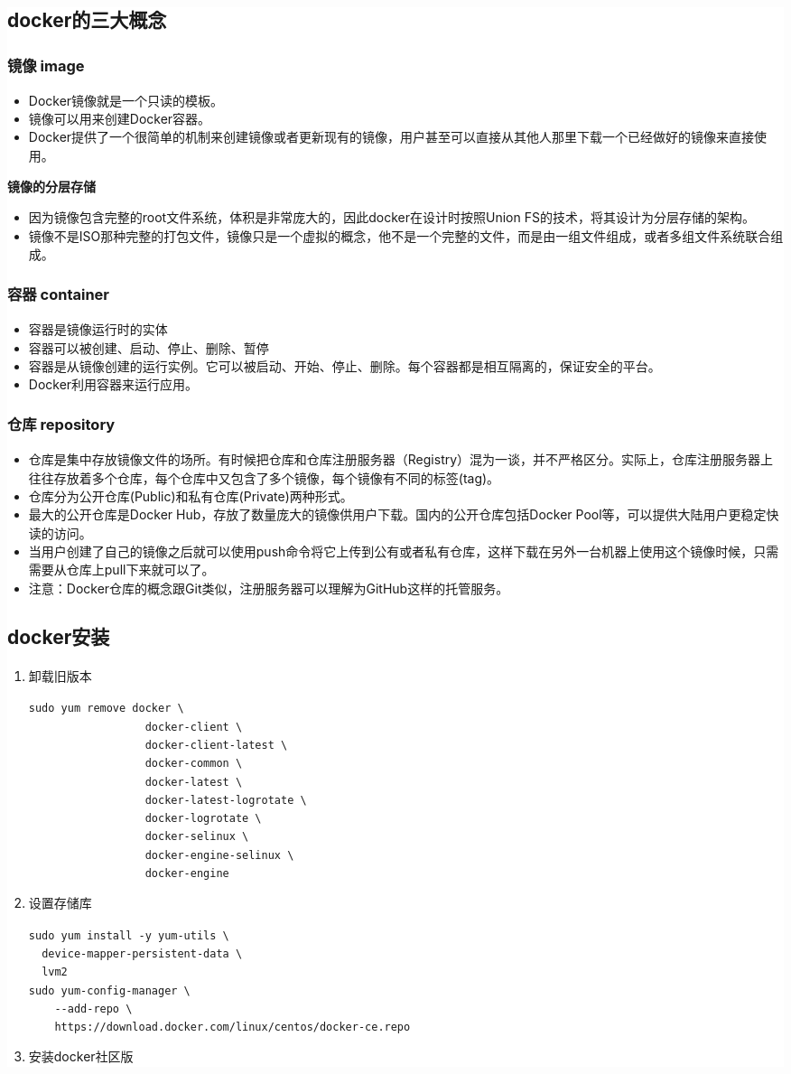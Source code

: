 ## docker的三大概念

### 镜像 image

*   Docker镜像就是一个只读的模板。
*   镜像可以用来创建Docker容器。
*   Docker提供了一个很简单的机制来创建镜像或者更新现有的镜像，用户甚至可以直接从其他人那里下载一个已经做好的镜像来直接使用。

**镜像的分层存储**

*   因为镜像包含完整的root文件系统，体积是非常庞大的，因此docker在设计时按照Union FS的技术，将其设计为分层存储的架构。
*   镜像不是ISO那种完整的打包文件，镜像只是一个虚拟的概念，他不是一个完整的文件，而是由一组文件组成，或者多组文件系统联合组成。

### 容器 container

*   容器是镜像运行时的实体
*   容器可以被创建、启动、停止、删除、暂停
*   容器是从镜像创建的运行实例。它可以被启动、开始、停止、删除。每个容器都是相互隔离的，保证安全的平台。
*   Docker利用容器来运行应用。

### 仓库 repository

*   仓库是集中存放镜像文件的场所。有时候把仓库和仓库注册服务器（Registry）混为一谈，并不严格区分。实际上，仓库注册服务器上往往存放着多个仓库，每个仓库中又包含了多个镜像，每个镜像有不同的标签(tag)。
*   仓库分为公开仓库(Public)和私有仓库(Private)两种形式。
*   最大的公开仓库是Docker Hub，存放了数量庞大的镜像供用户下载。国内的公开仓库包括Docker Pool等，可以提供大陆用户更稳定快读的访问。
*   当用户创建了自己的镜像之后就可以使用push命令将它上传到公有或者私有仓库，这样下载在另外一台机器上使用这个镜像时候，只需需要从仓库上pull下来就可以了。
*   注意：Docker仓库的概念跟Git类似，注册服务器可以理解为GitHub这样的托管服务。

## docker安装

1.  卸载旧版本

    ```shell
    sudo yum remove docker \
                      docker-client \
                      docker-client-latest \
                      docker-common \
                      docker-latest \
                      docker-latest-logrotate \
                      docker-logrotate \
                      docker-selinux \
                      docker-engine-selinux \
                      docker-engine
    ```
2.  设置存储库

    ```shell
    sudo yum install -y yum-utils \
      device-mapper-persistent-data \
      lvm2
    sudo yum-config-manager \
        --add-repo \
        https://download.docker.com/linux/centos/docker-ce.repo
    ```
3.  安装docker社区版
